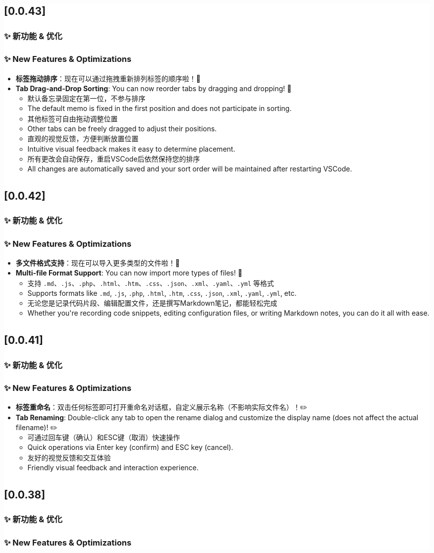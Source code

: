 ## [0.0.43]

### ✨ 新功能 & 优化
### ✨ New Features & Optimizations

*   **标签拖动排序**：现在可以通过拖拽重新排列标签的顺序啦！🔄
*   **Tab Drag-and-Drop Sorting**: You can now reorder tabs by dragging and dropping! 🔄
    *   默认备忘录固定在第一位，不参与排序
    *   The default memo is fixed in the first position and does not participate in sorting.
    *   其他标签可自由拖动调整位置
    *   Other tabs can be freely dragged to adjust their positions.
    *   直观的视觉反馈，方便判断放置位置
    *   Intuitive visual feedback makes it easy to determine placement.
    *   所有更改会自动保存，重启VSCode后依然保持您的排序
    *   All changes are automatically saved and your sort order will be maintained after restarting VSCode.

## [0.0.42]

### ✨ 新功能 & 优化
### ✨ New Features & Optimizations

*   **多文件格式支持**：现在可以导入更多类型的文件啦！🎉
*   **Multi-file Format Support**: You can now import more types of files! 🎉
    *   支持 `.md`、`.js`、`.php`、`.html`、`.htm`、`.css`、`.json`、`.xml`、`.yaml`、`.yml` 等格式
    *   Supports formats like `.md`, `.js`, `.php`, `.html`, `.htm`, `.css`, `.json`, `.xml`, `.yaml`, `.yml`, etc.
    *   无论您是记录代码片段、编辑配置文件，还是撰写Markdown笔记，都能轻松完成
    *   Whether you're recording code snippets, editing configuration files, or writing Markdown notes, you can do it all with ease.

## [0.0.41]

### ✨ 新功能 & 优化
### ✨ New Features & Optimizations

*   **标签重命名**：双击任何标签即可打开重命名对话框，自定义展示名称（不影响实际文件名）！✏️
*   **Tab Renaming**: Double-click any tab to open the rename dialog and customize the display name (does not affect the actual filename)! ✏️
    *   可通过回车键（确认）和ESC键（取消）快速操作
    *   Quick operations via Enter key (confirm) and ESC key (cancel).
    *   友好的视觉反馈和交互体验
    *   Friendly visual feedback and interaction experience.

## [0.0.38]

### ✨ 新功能 & 优化
### ✨ New Features & Optimizations
